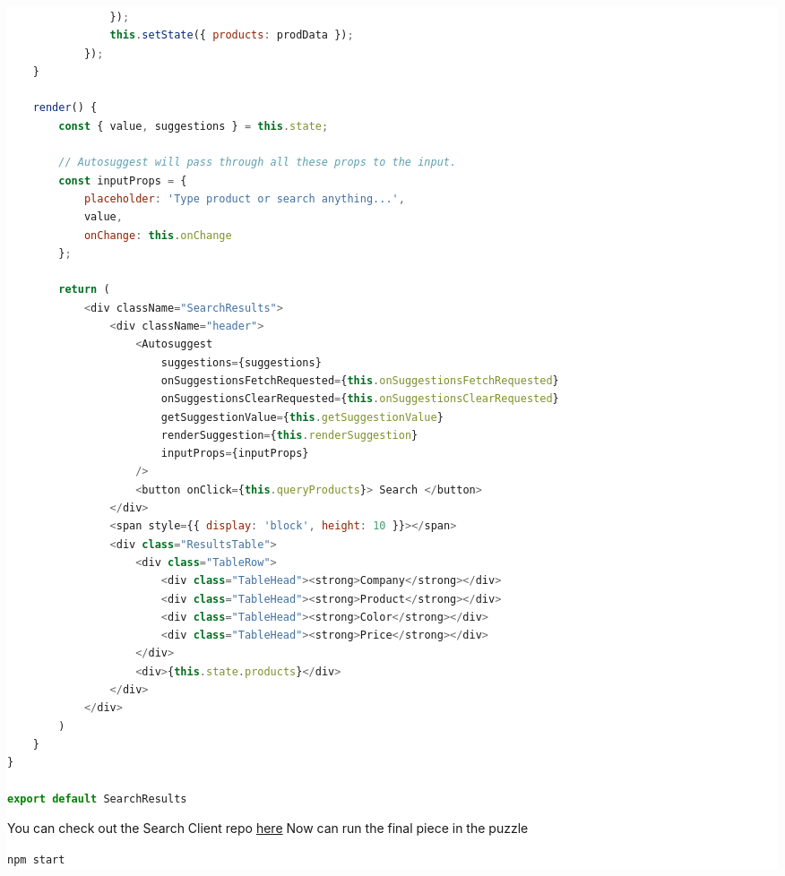 ```javascript
                });
                this.setState({ products: prodData });
            });
    }

    render() {
        const { value, suggestions } = this.state;

        // Autosuggest will pass through all these props to the input.
        const inputProps = {
            placeholder: 'Type product or search anything...',
            value,
            onChange: this.onChange
        };

        return (
            <div className="SearchResults">
                <div className="header">
                    <Autosuggest
                        suggestions={suggestions}
                        onSuggestionsFetchRequested={this.onSuggestionsFetchRequested}
                        onSuggestionsClearRequested={this.onSuggestionsClearRequested}
                        getSuggestionValue={this.getSuggestionValue}
                        renderSuggestion={this.renderSuggestion}
                        inputProps={inputProps}
                    />
                    <button onClick={this.queryProducts}> Search </button>
                </div>
                <span style={{ display: 'block', height: 10 }}></span>
                <div class="ResultsTable">
                    <div class="TableRow">
                        <div class="TableHead"><strong>Company</strong></div>
                        <div class="TableHead"><strong>Product</strong></div>
                        <div class="TableHead"><strong>Color</strong></div>
                        <div class="TableHead"><strong>Price</strong></div>
                    </div>
                    <div>{this.state.products}</div>
                </div>
            </div>
        )
    }
}

export default SearchResults
```

You can check out the Search Client repo [here](https://github.com/ohad-israeli/searchclient)
Now can run the final piece in the puzzle

```bash
npm start
```
